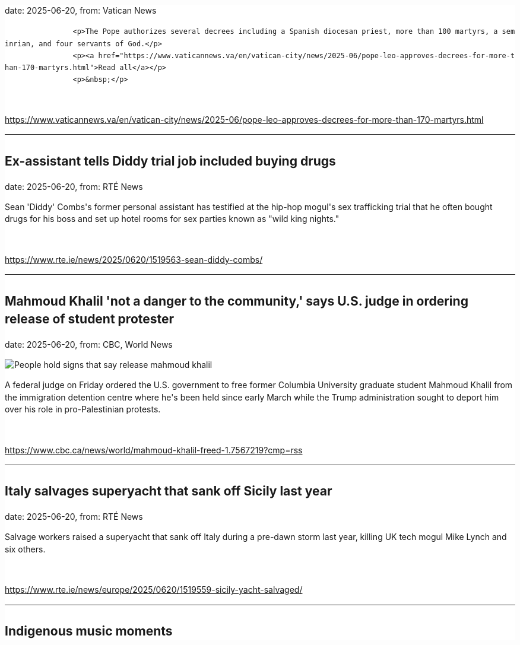 date: 2025-06-20, from: Vatican News


                    <p>The Pope authorizes several decrees including a Spanish diocesan priest, more than 100 martyrs, a seminrian, and four servants of God.</p>
                    <p><a href="https://www.vaticannews.va/en/vatican-city/news/2025-06/pope-leo-approves-decrees-for-more-than-170-martyrs.html">Read all</a></p>
                    <p>&nbsp;</p>
                     

<br> 

<https://www.vaticannews.va/en/vatican-city/news/2025-06/pope-leo-approves-decrees-for-more-than-170-martyrs.html>

---

## Ex-assistant tells Diddy trial job included buying drugs

date: 2025-06-20, from: RTÉ News

Sean 'Diddy' Combs's former personal assistant has testified at the hip-hop mogul's sex trafficking trial that he often bought drugs for his boss and set up hotel rooms for sex parties known as "wild king nights." 

<br> 

<https://www.rte.ie/news/2025/0620/1519563-sean-diddy-combs/>

---

## Mahmoud Khalil 'not a danger to the community,' says U.S. judge in ordering release of student protester

date: 2025-06-20, from: CBC, World News

<img src='https://i.cbc.ca/1.7567236.1750447227!/fileImage/httpImage/image.JPG_gen/derivatives/16x9_620/usa-trump-columbia-khalil.JPG' alt='People hold signs that say release mahmoud khalil' width='620' height='349' title='DHS police officers stand guard as protesters take part in a rally organized by Jewish activists against the detention by ICE agents of Palestinian activist and Columbia University graduate student Mahmoud Khalil in New York City, U.S., March 20, 2025.  '/><p>A federal judge on Friday ordered the U.S. government to free former Columbia University graduate student Mahmoud Khalil from the immigration detention centre where he's been held since early March while the Trump administration sought to deport him over his role in pro-Palestinian protests.</p> 

<br> 

<https://www.cbc.ca/news/world/mahmoud-khalil-freed-1.7567219?cmp=rss>

---

## Italy salvages superyacht that sank off Sicily last year

date: 2025-06-20, from: RTÉ News

Salvage workers raised a superyacht that sank off Italy during a pre-dawn storm last year, killing UK tech mogul Mike Lynch and six others. 

<br> 

<https://www.rte.ie/news/europe/2025/0620/1519559-sicily-yacht-salvaged/>

---

## Indigenous music moments
